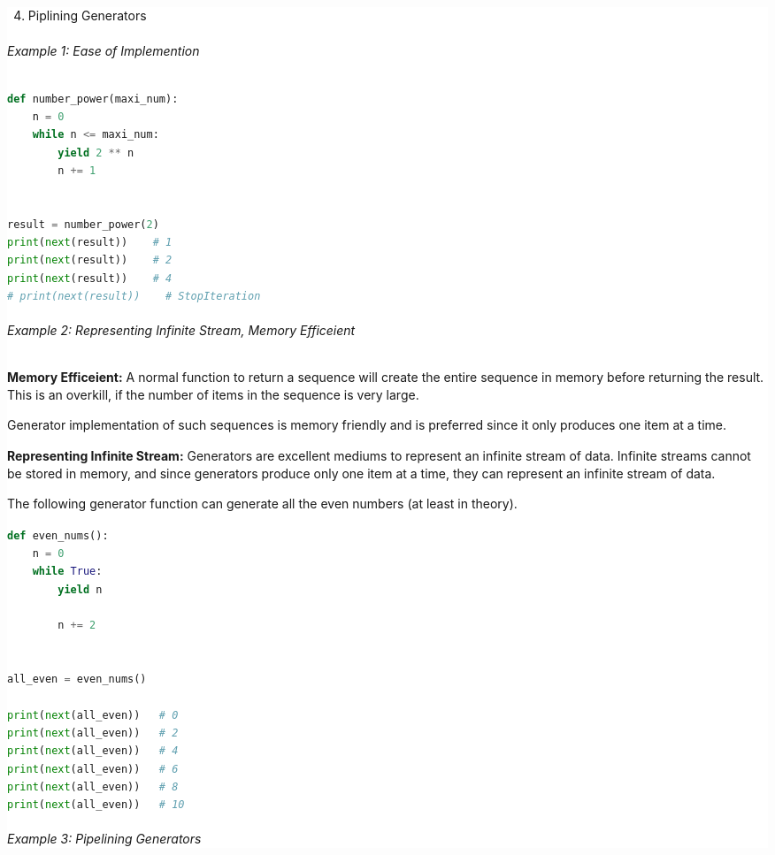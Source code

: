 4. Piplining Generators

###### Example 1: Ease of Implemention

```python
def number_power(maxi_num):
    n = 0
    while n <= maxi_num:
        yield 2 ** n
        n += 1


result = number_power(2)
print(next(result))    # 1
print(next(result))    # 2
print(next(result))    # 4
# print(next(result))    # StopIteration
```

###### Example 2: Representing Infinite Stream, Memory Efficeient

**Memory Efficeient:** A normal function to return a sequence will create the entire sequence in memory before returning the result. This is an overkill, if the number of items in the sequence is very large.

Generator implementation of such sequences is memory friendly and is preferred since it only produces one item at a time.

**Representing Infinite Stream:** Generators are excellent mediums to represent an infinite stream of data. Infinite streams cannot be stored in memory, and since generators produce only one item at a time, they can represent an infinite stream of data.

The following generator function can generate all the even numbers (at least in theory).

```python
def even_nums():
    n = 0
    while True:
        yield n

        n += 2


all_even = even_nums()

print(next(all_even))   # 0
print(next(all_even))   # 2
print(next(all_even))   # 4
print(next(all_even))   # 6
print(next(all_even))   # 8
print(next(all_even))   # 10
```

###### Example 3: Pipelining Generators
